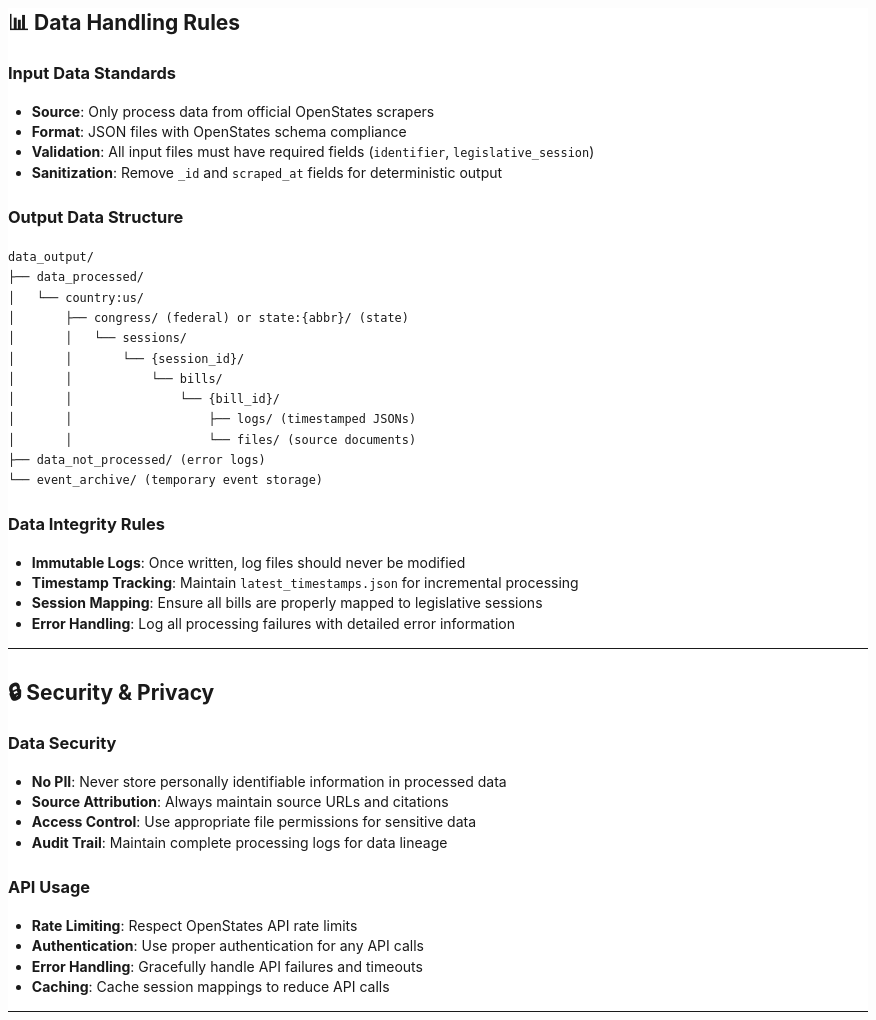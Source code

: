 ## 📊 **Data Handling Rules**

### **Input Data Standards**

- **Source**: Only process data from official OpenStates scrapers
- **Format**: JSON files with OpenStates schema compliance
- **Validation**: All input files must have required fields (`identifier`, `legislative_session`)
- **Sanitization**: Remove `_id` and `scraped_at` fields for deterministic output

### **Output Data Structure**

```
data_output/
├── data_processed/
│   └── country:us/
│       ├── congress/ (federal) or state:{abbr}/ (state)
│       │   └── sessions/
│       │       └── {session_id}/
│       │           └── bills/
│       │               └── {bill_id}/
│       │                   ├── logs/ (timestamped JSONs)
│       │                   └── files/ (source documents)
├── data_not_processed/ (error logs)
└── event_archive/ (temporary event storage)
```

### **Data Integrity Rules**

- **Immutable Logs**: Once written, log files should never be modified
- **Timestamp Tracking**: Maintain `latest_timestamps.json` for incremental processing
- **Session Mapping**: Ensure all bills are properly mapped to legislative sessions
- **Error Handling**: Log all processing failures with detailed error information

---

## 🔒 **Security & Privacy**

### **Data Security**

- **No PII**: Never store personally identifiable information in processed data
- **Source Attribution**: Always maintain source URLs and citations
- **Access Control**: Use appropriate file permissions for sensitive data
- **Audit Trail**: Maintain complete processing logs for data lineage

### **API Usage**

- **Rate Limiting**: Respect OpenStates API rate limits
- **Authentication**: Use proper authentication for any API calls
- **Error Handling**: Gracefully handle API failures and timeouts
- **Caching**: Cache session mappings to reduce API calls

---